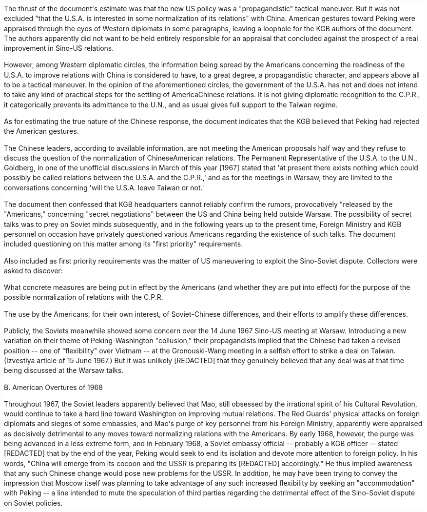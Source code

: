 The thrust of the document's estimate was that the new US policy was a "propagandistic" tactical maneuver. But it was not excluded "that the U.S.A. is interested in some normalization of its relations" with China. American gestures toward Peking were appraised through the eyes of Western diplomats in some paragraphs, leaving a loophole for the KGB authors of the document. The authors apparently did not want to be held entirely responsible for an appraisal that concluded against the prospect of a real improvement in Sino-US relations.

However, among Western diplomatic circles, the information being spread by the Americans concerning the readiness of the U.S.A. to improve relations with China is considered to have, to a great degree, a propagandistic character, and appears above all to be a tactical maneuver. In the opinion of the aforementioned circles, the government of the U.S.A. has not and does not intend to take any kind of practical steps for the settling of AmericaChinese relations. It is not giving diplomatic recognition to the C.P.R., it categorically prevents its admittance to the U.N., and as usual gives full support to the Taiwan regime.

As for estimating the true nature of the Chinese response, the document indicates that the KGB believed that Peking had rejected the American gestures.

The Chinese leaders, according to available information, are not meeting the American proposals half way and they refuse to discuss the question of the normalization of ChineseAmerican relations. The Permanent Representative of the U.S.A. to the U.N., Goldberg, in one of the unofficial discussions in March of this year [1967] stated that 'at present there exists nothing which could possibly be called relations between the U.S.A. and the C.P.R.,' and as for the meetings in Warsaw, they are limited to the conversations concerning 'will the U.S.A. leave Taiwan or not.'

The document then confessed that KGB headquarters cannot reliably confirm the rumors, provocatively "released by the "Americans," concerning "secret negotiations" between the US and China being held outside Warsaw. The possibility of secret talks was to prey on Soviet minds subsequently, and in the following years up to the present time, Foreign Ministry and KGB personnel on occasion have privately questioned various Americans regarding the existence of such talks. The document included questioning on this matter among its "first priority" requirements.

Also included as first priority requirements was the matter of US maneuvering to exploit the Sino-Soviet dispute. Collectors were asked to discover:

What concrete measures are being put in effect by the Americans (and whether they are put into effect) for the purpose of the possible normalization of relations with the C.P.R.

The use by the Americans, for their own interest, of Soviet-Chinese differences, and their efforts to amplify these differences.

Publicly, the Soviets meanwhile showed some concern over the 14 June 1967 Sino-US meeting at Warsaw. Introducing a new variation on their theme of Peking-Washington "collusion," their propagandists implied that the Chinese had taken a revised position -- one of "flexibility" over Vietnam -- at the Gronouski-Wang meeting in a selfish effort to strike a deal on Taiwan. (Izvestiya article of 15 June 1967.) But it was unlikely [REDACTED] that they genuinely believed that any deal was at that time being discussed at the Warsaw talks.

B. American Overtures of 1968

Throughout 1967, the Soviet leaders apparently believed that Mao, still obsessed by the irrational spirit of his Cultural Revolution, would continue to take a hard line toward Washington on improving mutual relations. The Red Guards' physical attacks on foreign diplomats and sieges of some embassies, and Mao's purge of key personnel from his Foreign Ministry, apparently were appraised as decisively detrimental to any moves toward normalizing relations with the Americans. By early 1968, however, the purge was being advanced in a less extreme form, and in February 1968, a Soviet embassy official -- probably a KGB officer -- stated [REDACTED] that by the end of the year, Peking would seek to end its isolation and devote more attention to foreign policy. In his words, "China will emerge from its cocoon and the USSR is preparing its [REDACTED] accordingly." He thus implied awareness that any such Chinese change would pose new problems for the USSR. In addition, he may have been trying to convey the impression that Moscow itself was planning to take advantage of any such increased flexibility by seeking an "accommodation" with Peking -- a line intended to mute the speculation of third parties regarding the detrimental effect of the Sino-Soviet dispute on Soviet policies.
